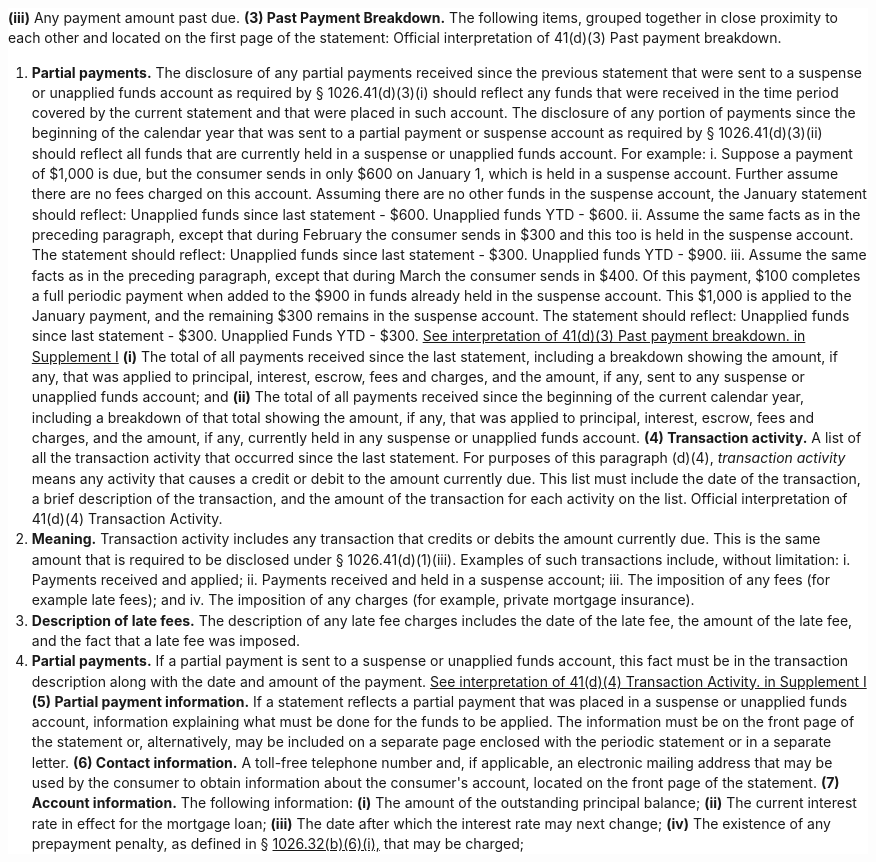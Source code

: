 **(iii)** Any payment amount past due.
**(3) Past Payment Breakdown.** The following items, grouped together in close proximity to each other and located on the first page of the statement:
Official interpretation of 41(d)(3) Past payment breakdown. 
1. **Partial payments.** The disclosure of any partial payments received since the previous statement that were sent to a suspense or unapplied funds account as required by § 1026.41(d)(3)(i) should reflect any funds that were received in the time period covered by the current statement and that were placed in such account. The disclosure of any portion of payments since the beginning of the calendar year that was sent to a partial payment or suspense account as required by § 1026.41(d)(3)(ii) should reflect all funds that are currently held in a suspense or unapplied funds account. For example:
i. Suppose a payment of $1,000 is due, but the consumer sends in only $600 on January 1, which is held in a suspense account. Further assume there are no fees charged on this account. Assuming there are no other funds in the suspense account, the January statement should reflect: Unapplied funds since last statement - $600. Unapplied funds YTD - $600.
ii. Assume the same facts as in the preceding paragraph, except that during February the consumer sends in $300 and this too is held in the suspense account. The statement should reflect: Unapplied funds since last statement - $300. Unapplied funds YTD - $900.
iii. Assume the same facts as in the preceding paragraph, except that during March the consumer sends in $400. Of this payment, $100 completes a full periodic payment when added to the $900 in funds already held in the suspense account. This $1,000 is applied to the January payment, and the remaining $300 remains in the suspense account. The statement should reflect: Unapplied funds since last statement - $300. Unapplied Funds YTD - $300.
[See interpretation of 41(d)(3) Past payment breakdown. in Supplement I](https://www.consumerfinance.gov/rules-policy/regulations/1026/interp-41/#41-d-3-Interp)
**(i)** The total of all payments received since the last statement, including a breakdown showing the amount, if any, that was applied to principal, interest, escrow, fees and charges, and the amount, if any, sent to any suspense or unapplied funds account; and
**(ii)** The total of all payments received since the beginning of the current calendar year, including a breakdown of that total showing the amount, if any, that was applied to principal, interest, escrow, fees and charges, and the amount, if any, currently held in any suspense or unapplied funds account.
**(4) Transaction activity.** A list of all the transaction activity that occurred since the last statement. For purposes of this paragraph (d)(4), _transaction activity_ means any activity that causes a credit or debit to the amount currently due. This list must include the date of the transaction, a brief description of the transaction, and the amount of the transaction for each activity on the list.
Official interpretation of 41(d)(4) Transaction Activity. 
1. **Meaning.** Transaction activity includes any transaction that credits or debits the amount currently due. This is the same amount that is required to be disclosed under § 1026.41(d)(1)(iii). Examples of such transactions include, without limitation:
i. Payments received and applied;
ii. Payments received and held in a suspense account;
iii. The imposition of any fees (for example late fees); and
iv. The imposition of any charges (for example, private mortgage insurance).
2. **Description of late fees.** The description of any late fee charges includes the date of the late fee, the amount of the late fee, and the fact that a late fee was imposed.
3. **Partial payments.** If a partial payment is sent to a suspense or unapplied funds account, this fact must be in the transaction description along with the date and amount of the payment.
[See interpretation of 41(d)(4) Transaction Activity. in Supplement I](https://www.consumerfinance.gov/rules-policy/regulations/1026/interp-41/#41-d-4-Interp)
**(5) Partial payment information.** If a statement reflects a partial payment that was placed in a suspense or unapplied funds account, information explaining what must be done for the funds to be applied. The information must be on the front page of the statement or, alternatively, may be included on a separate page enclosed with the periodic statement or in a separate letter.
**(6) Contact information.** A toll-free telephone number and, if applicable, an electronic mailing address that may be used by the consumer to obtain information about the consumer's account, located on the front page of the statement.
**(7) Account information.** The following information:
**(i)** The amount of the outstanding principal balance;
**(ii)** The current interest rate in effect for the mortgage loan;
**(iii)** The date after which the interest rate may next change;
**(iv)** The existence of any prepayment penalty, as defined in § [1026.32(b)(6)(i),](https://www.consumerfinance.gov/rules-policy/regulations/1026/32/#b-6-i) that may be charged;